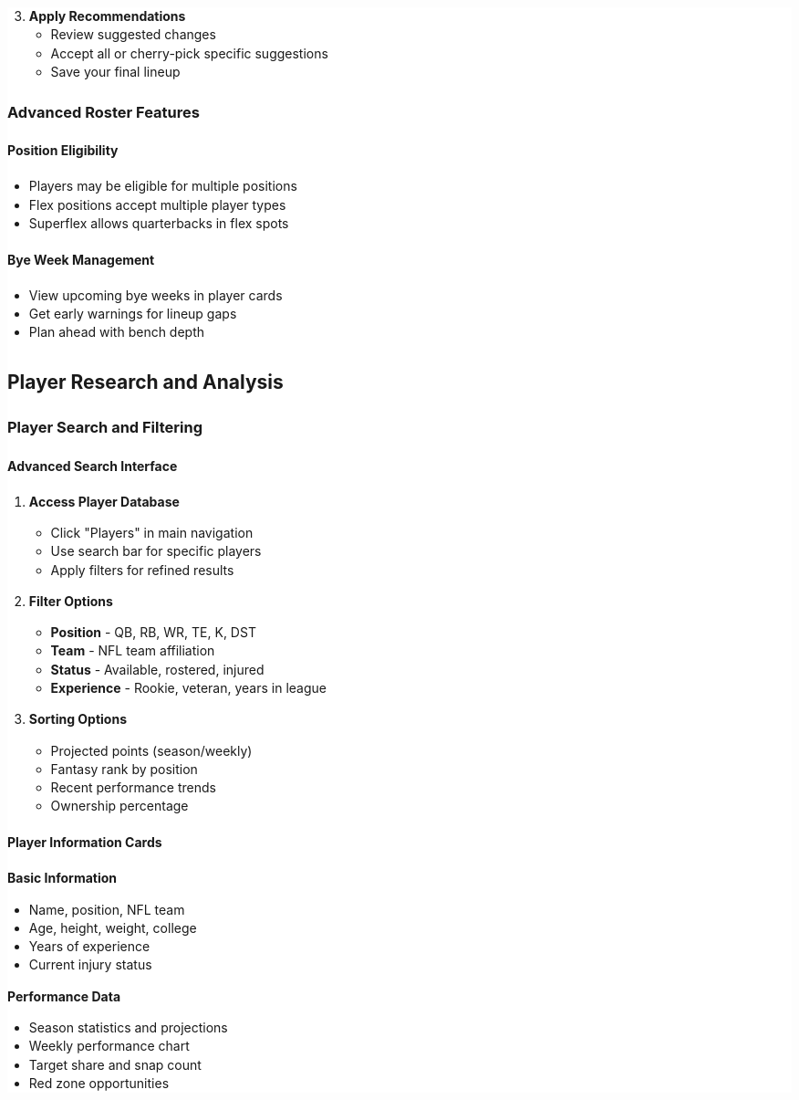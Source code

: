 3. **Apply Recommendations**
   - Review suggested changes
   - Accept all or cherry-pick specific suggestions
   - Save your final lineup

### Advanced Roster Features

#### Position Eligibility
- Players may be eligible for multiple positions
- Flex positions accept multiple player types
- Superflex allows quarterbacks in flex spots

#### Bye Week Management
- View upcoming bye weeks in player cards
- Get early warnings for lineup gaps
- Plan ahead with bench depth

## Player Research and Analysis

### Player Search and Filtering

#### Advanced Search Interface
1. **Access Player Database**
   - Click "Players" in main navigation
   - Use search bar for specific players
   - Apply filters for refined results

2. **Filter Options**
   - **Position** - QB, RB, WR, TE, K, DST
   - **Team** - NFL team affiliation
   - **Status** - Available, rostered, injured
   - **Experience** - Rookie, veteran, years in league

3. **Sorting Options**
   - Projected points (season/weekly)
   - Fantasy rank by position
   - Recent performance trends
   - Ownership percentage

#### Player Information Cards

**Basic Information**
- Name, position, NFL team
- Age, height, weight, college
- Years of experience
- Current injury status

**Performance Data**
- Season statistics and projections
- Weekly performance chart
- Target share and snap count
- Red zone opportunities
